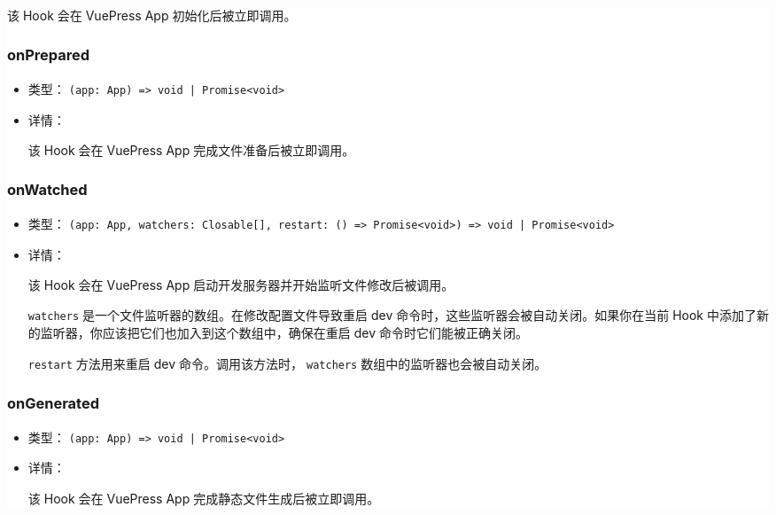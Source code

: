   该 Hook 会在 VuePress App 初始化后被立即调用。

### onPrepared

- 类型： `(app: App) => void | Promise<void>`

- 详情：

  该 Hook 会在 VuePress App 完成文件准备后被立即调用。

### onWatched

- 类型： `(app: App, watchers: Closable[], restart: () => Promise<void>) => void | Promise<void>`

- 详情：

  该 Hook 会在 VuePress App 启动开发服务器并开始监听文件修改后被调用。

  `watchers` 是一个文件监听器的数组。在修改配置文件导致重启 dev 命令时，这些监听器会被自动关闭。如果你在当前 Hook 中添加了新的监听器，你应该把它们也加入到这个数组中，确保在重启 dev 命令时它们能被正确关闭。

  `restart` 方法用来重启 dev 命令。调用该方法时， `watchers` 数组中的监听器也会被自动关闭。

### onGenerated

- 类型： `(app: App) => void | Promise<void>`

- 详情：

  该 Hook 会在 VuePress App 完成静态文件生成后被立即调用。
